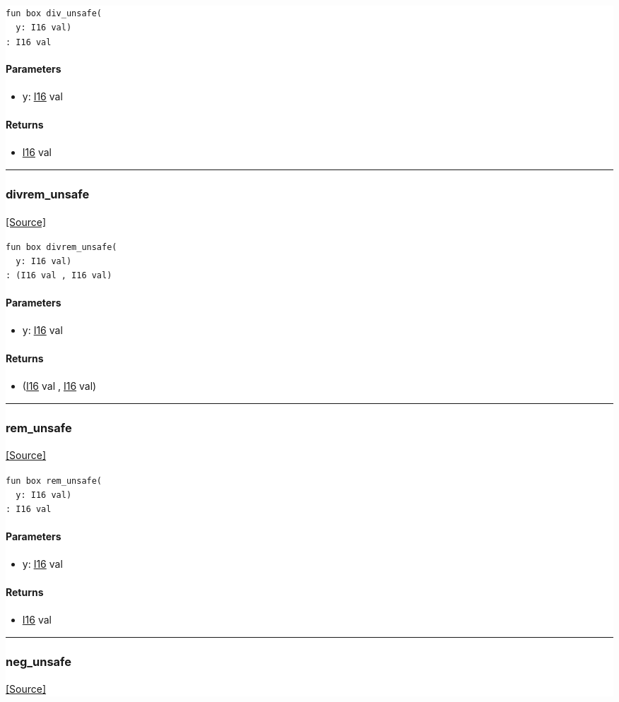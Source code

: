 
```pony
fun box div_unsafe(
  y: I16 val)
: I16 val
```
#### Parameters

*   y: [I16](builtin-I16.md) val

#### Returns

* [I16](builtin-I16.md) val

---

### divrem_unsafe
<span class="source-link">[[Source]](src/builtin/real.md#L-0-245)</span>


```pony
fun box divrem_unsafe(
  y: I16 val)
: (I16 val , I16 val)
```
#### Parameters

*   y: [I16](builtin-I16.md) val

#### Returns

* ([I16](builtin-I16.md) val , [I16](builtin-I16.md) val)

---

### rem_unsafe
<span class="source-link">[[Source]](src/builtin/real.md#L-0-255)</span>


```pony
fun box rem_unsafe(
  y: I16 val)
: I16 val
```
#### Parameters

*   y: [I16](builtin-I16.md) val

#### Returns

* [I16](builtin-I16.md) val

---

### neg_unsafe
<span class="source-link">[[Source]](src/builtin/real.md#L-0-344)</span>
